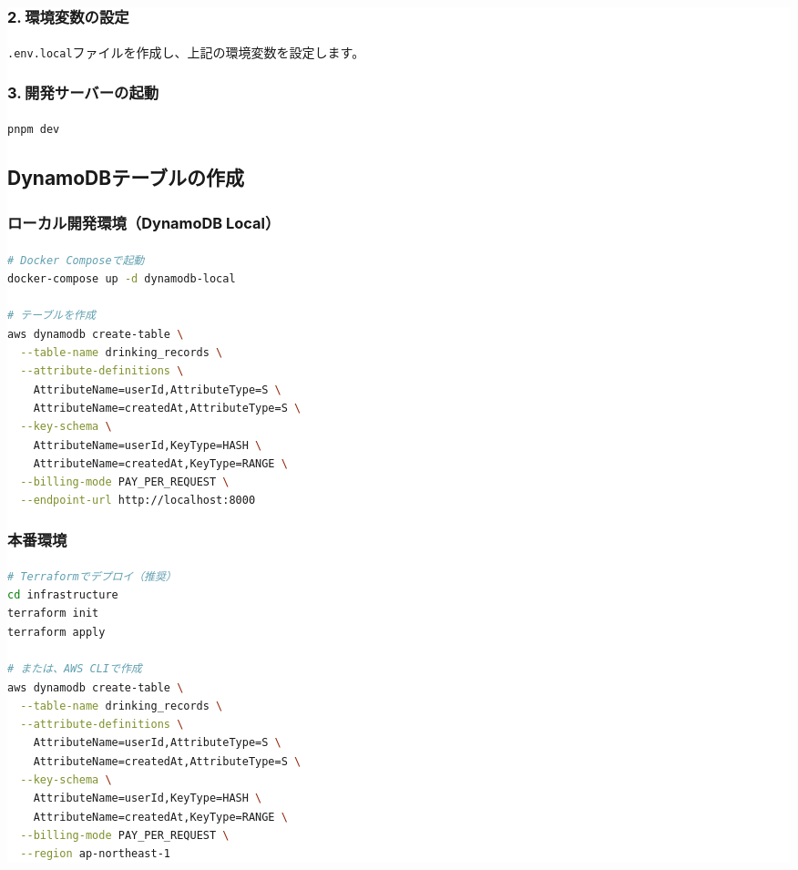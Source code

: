 ### 2. 環境変数の設定

`.env.local`ファイルを作成し、上記の環境変数を設定します。

### 3. 開発サーバーの起動

```bash
pnpm dev
```

## DynamoDBテーブルの作成

### ローカル開発環境（DynamoDB Local）

```bash
# Docker Composeで起動
docker-compose up -d dynamodb-local

# テーブルを作成
aws dynamodb create-table \
  --table-name drinking_records \
  --attribute-definitions \
    AttributeName=userId,AttributeType=S \
    AttributeName=createdAt,AttributeType=S \
  --key-schema \
    AttributeName=userId,KeyType=HASH \
    AttributeName=createdAt,KeyType=RANGE \
  --billing-mode PAY_PER_REQUEST \
  --endpoint-url http://localhost:8000
```

### 本番環境

```bash
# Terraformでデプロイ（推奨）
cd infrastructure
terraform init
terraform apply

# または、AWS CLIで作成
aws dynamodb create-table \
  --table-name drinking_records \
  --attribute-definitions \
    AttributeName=userId,AttributeType=S \
    AttributeName=createdAt,AttributeType=S \
  --key-schema \
    AttributeName=userId,KeyType=HASH \
    AttributeName=createdAt,KeyType=RANGE \
  --billing-mode PAY_PER_REQUEST \
  --region ap-northeast-1
```

